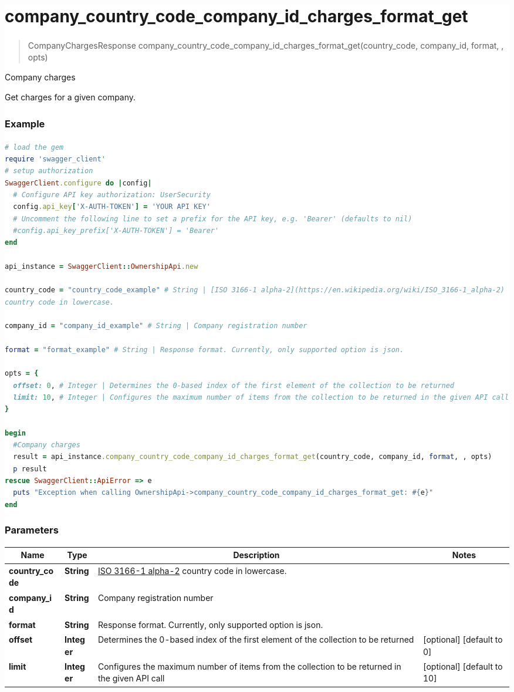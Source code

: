 

# **company_country_code_company_id_charges_format_get**
> CompanyChargesResponse company_country_code_company_id_charges_format_get(country_code, company_id, format, , opts)

Company charges

Get charges for a given company.

### Example
```ruby
# load the gem
require 'swagger_client'
# setup authorization
SwaggerClient.configure do |config|
  # Configure API key authorization: UserSecurity
  config.api_key['X-AUTH-TOKEN'] = 'YOUR API KEY'
  # Uncomment the following line to set a prefix for the API key, e.g. 'Bearer' (defaults to nil)
  #config.api_key_prefix['X-AUTH-TOKEN'] = 'Bearer'
end

api_instance = SwaggerClient::OwnershipApi.new

country_code = "country_code_example" # String | [ISO 3166-1 alpha-2](https://en.wikipedia.org/wiki/ISO_3166-1_alpha-2) country code in lowercase.

company_id = "company_id_example" # String | Company registration number

format = "format_example" # String | Response format. Currently, only supported option is json.

opts = { 
  offset: 0, # Integer | Determines the 0-based index of the first element of the collection to be returned
  limit: 10, # Integer | Configures the maximum number of items from the collection to be returned in the given API call
}

begin
  #Company charges
  result = api_instance.company_country_code_company_id_charges_format_get(country_code, company_id, format, , opts)
  p result
rescue SwaggerClient::ApiError => e
  puts "Exception when calling OwnershipApi->company_country_code_company_id_charges_format_get: #{e}"
end
```

### Parameters

Name | Type | Description  | Notes
------------- | ------------- | ------------- | -------------
 **country_code** | **String**| [ISO 3166-1 alpha-2](https://en.wikipedia.org/wiki/ISO_3166-1_alpha-2) country code in lowercase. | 
 **company_id** | **String**| Company registration number | 
 **format** | **String**| Response format. Currently, only supported option is json. | 
 **offset** | **Integer**| Determines the 0-based index of the first element of the collection to be returned | [optional] [default to 0]
 **limit** | **Integer**| Configures the maximum number of items from the collection to be returned in the given API call | [optional] [default to 10]
